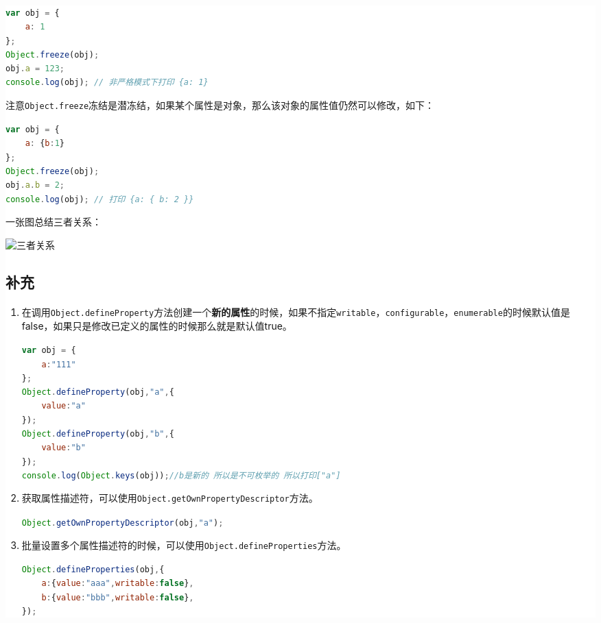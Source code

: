   ```JavaScript
  var obj = {
      a: 1
  };
  Object.freeze(obj);
  obj.a = 123;
  console.log(obj); // 非严格模式下打印 {a: 1}
  ```

注意`Object.freeze`冻结是潜冻结，如果某个属性是对象，那么该对象的属性值仍然可以修改，如下：

  ```JavaScript
  var obj = {
      a: {b:1}
  };
  Object.freeze(obj);
  obj.a.b = 2;
  console.log(obj); // 打印 {a: { b: 2 }}
  ```

一张图总结三者关系：

![三者关系](1.png)

## 补充 ##

1. 在调用`Object.defineProperty`方法创建一个**新的属性**的时候，如果不指定`writable`，`configurable`，`enumerable`的时候默认值是false，如果只是修改已定义的属性的时候那么就是默认值true。

    ```JavaScript
    var obj = {
        a:"111"
    };
    Object.defineProperty(obj,"a",{
        value:"a"
    });
    Object.defineProperty(obj,"b",{
        value:"b"
    });
    console.log(Object.keys(obj));//b是新的 所以是不可枚举的 所以打印["a"]
    ```

2. 获取属性描述符，可以使用`Object.getOwnPropertyDescriptor`方法。

    ```JavaScript
    Object.getOwnPropertyDescriptor(obj,"a");
    ```

3. 批量设置多个属性描述符的时候，可以使用`Object.defineProperties`方法。

    ```JavaScript
    Object.defineProperties(obj,{
        a:{value:"aaa",writable:false},
        b:{value:"bbb",writable:false},
    });
    ```
